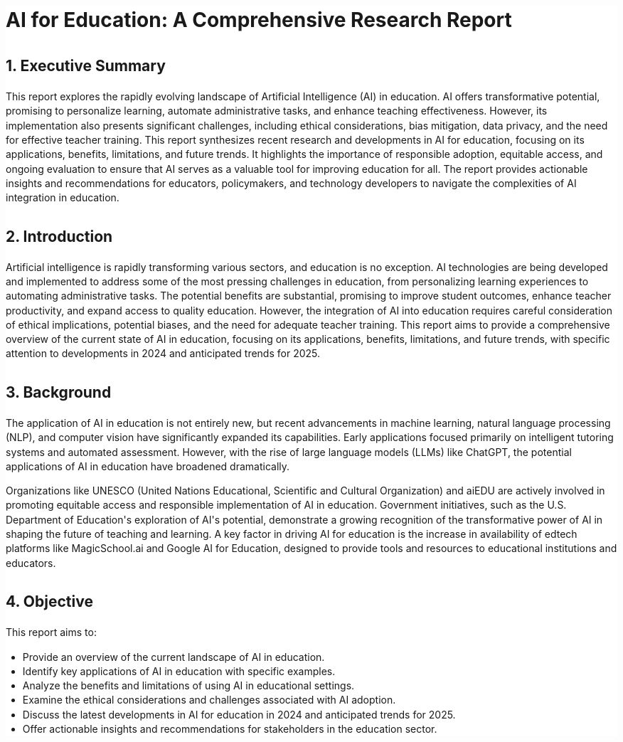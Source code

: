 # AI for Education: A Comprehensive Research Report

## 1. Executive Summary

This report explores the rapidly evolving landscape of Artificial Intelligence (AI) in education. AI offers transformative potential, promising to personalize learning, automate administrative tasks, and enhance teaching effectiveness. However, its implementation also presents significant challenges, including ethical considerations, bias mitigation, data privacy, and the need for effective teacher training. This report synthesizes recent research and developments in AI for education, focusing on its applications, benefits, limitations, and future trends. It highlights the importance of responsible adoption, equitable access, and ongoing evaluation to ensure that AI serves as a valuable tool for improving education for all. The report provides actionable insights and recommendations for educators, policymakers, and technology developers to navigate the complexities of AI integration in education.

## 2. Introduction

Artificial intelligence is rapidly transforming various sectors, and education is no exception.  AI technologies are being developed and implemented to address some of the most pressing challenges in education, from personalizing learning experiences to automating administrative tasks.  The potential benefits are substantial, promising to improve student outcomes, enhance teacher productivity, and expand access to quality education. However, the integration of AI into education requires careful consideration of ethical implications, potential biases, and the need for adequate teacher training.  This report aims to provide a comprehensive overview of the current state of AI in education, focusing on its applications, benefits, limitations, and future trends, with specific attention to developments in 2024 and anticipated trends for 2025.

## 3. Background

The application of AI in education is not entirely new, but recent advancements in machine learning, natural language processing (NLP), and computer vision have significantly expanded its capabilities. Early applications focused primarily on intelligent tutoring systems and automated assessment.  However, with the rise of large language models (LLMs) like ChatGPT, the potential applications of AI in education have broadened dramatically.

Organizations like UNESCO (United Nations Educational, Scientific and Cultural Organization) and aiEDU are actively involved in promoting equitable access and responsible implementation of AI in education.  Government initiatives, such as the U.S. Department of Education's exploration of AI's potential, demonstrate a growing recognition of the transformative power of AI in shaping the future of teaching and learning. A key factor in driving AI for education is the increase in availability of edtech platforms like MagicSchool.ai and Google AI for Education, designed to provide tools and resources to educational institutions and educators.

## 4. Objective

This report aims to:

*   Provide an overview of the current landscape of AI in education.
*   Identify key applications of AI in education with specific examples.
*   Analyze the benefits and limitations of using AI in educational settings.
*   Examine the ethical considerations and challenges associated with AI adoption.
*   Discuss the latest developments in AI for education in 2024 and anticipated trends for 2025.
*   Offer actionable insights and recommendations for stakeholders in the education sector.
